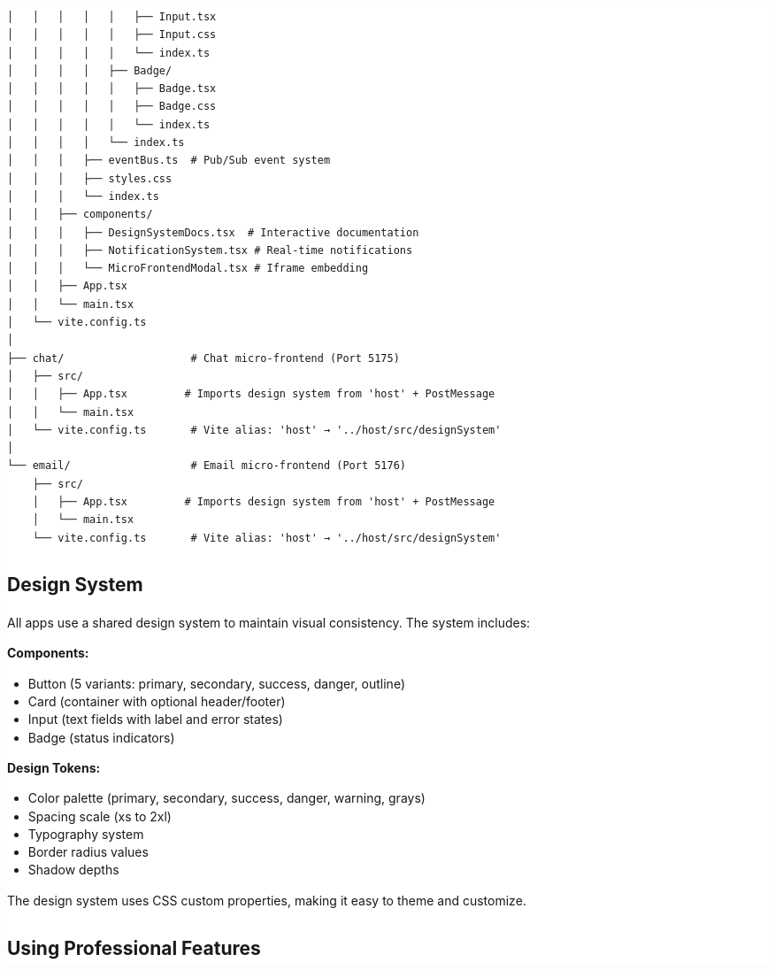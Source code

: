 ```
│   │   │   │   │   ├── Input.tsx
│   │   │   │   │   ├── Input.css
│   │   │   │   │   └── index.ts
│   │   │   │   ├── Badge/
│   │   │   │   │   ├── Badge.tsx
│   │   │   │   │   ├── Badge.css
│   │   │   │   │   └── index.ts
│   │   │   │   └── index.ts
│   │   │   ├── eventBus.ts  # Pub/Sub event system
│   │   │   ├── styles.css
│   │   │   └── index.ts
│   │   ├── components/
│   │   │   ├── DesignSystemDocs.tsx  # Interactive documentation
│   │   │   ├── NotificationSystem.tsx # Real-time notifications
│   │   │   └── MicroFrontendModal.tsx # Iframe embedding
│   │   ├── App.tsx
│   │   └── main.tsx
│   └── vite.config.ts
│
├── chat/                    # Chat micro-frontend (Port 5175)
│   ├── src/
│   │   ├── App.tsx         # Imports design system from 'host' + PostMessage
│   │   └── main.tsx
│   └── vite.config.ts       # Vite alias: 'host' → '../host/src/designSystem'
│
└── email/                   # Email micro-frontend (Port 5176)
    ├── src/
    │   ├── App.tsx         # Imports design system from 'host' + PostMessage
    │   └── main.tsx
    └── vite.config.ts       # Vite alias: 'host' → '../host/src/designSystem'
```

## Design System

All apps use a shared design system to maintain visual consistency. The system includes:

**Components:**
- Button (5 variants: primary, secondary, success, danger, outline)
- Card (container with optional header/footer)
- Input (text fields with label and error states)
- Badge (status indicators)

**Design Tokens:**
- Color palette (primary, secondary, success, danger, warning, grays)
- Spacing scale (xs to 2xl)
- Typography system
- Border radius values
- Shadow depths

The design system uses CSS custom properties, making it easy to theme and customize.

## Using Professional Features
